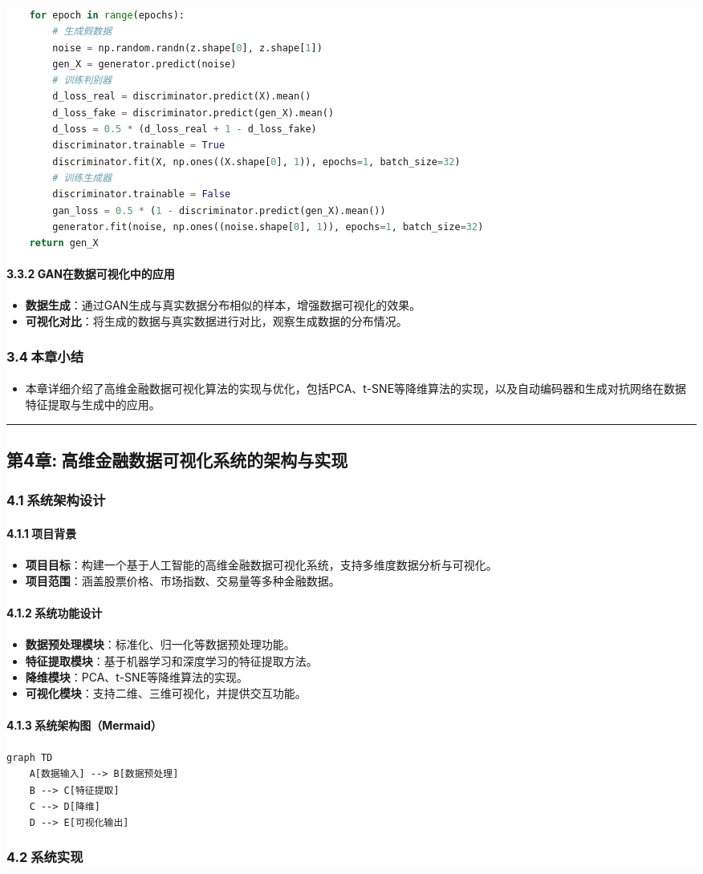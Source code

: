   ```python
      for epoch in range(epochs):
          # 生成假数据
          noise = np.random.randn(z.shape[0], z.shape[1])
          gen_X = generator.predict(noise)
          # 训练判别器
          d_loss_real = discriminator.predict(X).mean()
          d_loss_fake = discriminator.predict(gen_X).mean()
          d_loss = 0.5 * (d_loss_real + 1 - d_loss_fake)
          discriminator.trainable = True
          discriminator.fit(X, np.ones((X.shape[0], 1)), epochs=1, batch_size=32)
          # 训练生成器
          discriminator.trainable = False
          gan_loss = 0.5 * (1 - discriminator.predict(gen_X).mean())
          generator.fit(noise, np.ones((noise.shape[0], 1)), epochs=1, batch_size=32)
      return gen_X
  ```

#### 3.3.2 GAN在数据可视化中的应用
- **数据生成**：通过GAN生成与真实数据分布相似的样本，增强数据可视化的效果。
- **可视化对比**：将生成的数据与真实数据进行对比，观察生成数据的分布情况。

### 3.4 本章小结
- 本章详细介绍了高维金融数据可视化算法的实现与优化，包括PCA、t-SNE等降维算法的实现，以及自动编码器和生成对抗网络在数据特征提取与生成中的应用。

---

## 第4章: 高维金融数据可视化系统的架构与实现

### 4.1 系统架构设计

#### 4.1.1 项目背景
- **项目目标**：构建一个基于人工智能的高维金融数据可视化系统，支持多维度数据分析与可视化。
- **项目范围**：涵盖股票价格、市场指数、交易量等多种金融数据。

#### 4.1.2 系统功能设计
- **数据预处理模块**：标准化、归一化等数据预处理功能。
- **特征提取模块**：基于机器学习和深度学习的特征提取方法。
- **降维模块**：PCA、t-SNE等降维算法的实现。
- **可视化模块**：支持二维、三维可视化，并提供交互功能。

#### 4.1.3 系统架构图（Mermaid）

```mermaid
graph TD
    A[数据输入] --> B[数据预处理]
    B --> C[特征提取]
    C --> D[降维]
    D --> E[可视化输出]
```

### 4.2 系统实现
